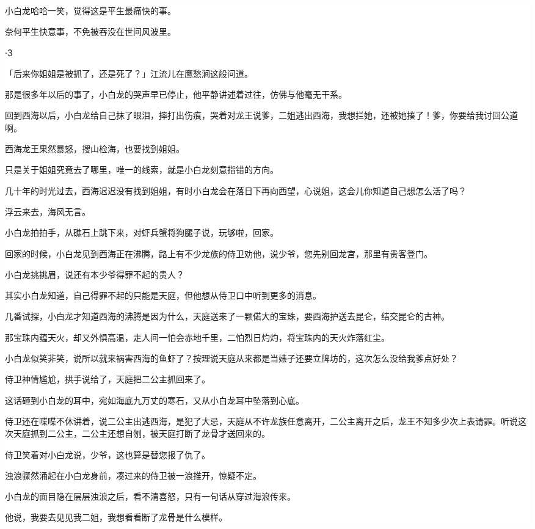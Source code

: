 
小白龙哈哈一笑，觉得这是平生最痛快的事。


奈何平生快意事，不免被吞没在世间风波里。


·3


「后来你姐姐是被抓了，还是死了？」江流儿在鹰愁涧这般问道。


那是很多年以后的事了，小白龙的哭声早已停止，他平静讲述着过往，仿佛与他毫无干系。


回到西海以后，小白龙给自己抹了眼泪，摔打出伤痕，哭着对龙王说爹，二姐逃出西海，我想拦她，还被她揍了！爹，你要给我讨回公道啊。


西海龙王果然暴怒，搜山检海，也要找到姐姐。


只是关于姐姐究竟去了哪里，唯一的线索，就是小白龙刻意指错的方向。


几十年的时光过去，西海迟迟没有找到姐姐，有时小白龙会在落日下再向西望，心说姐，这会儿你知道自己想怎么活了吗？


浮云来去，海风无言。


小白龙拍拍手，从礁石上跳下来，对虾兵蟹将狗腿子说，玩够啦，回家。


回家的时候，小白龙见到西海正在沸腾，路上有不少龙族的侍卫劝他，说少爷，您先别回龙宫，那里有贵客登门。


小白龙挑挑眉，说还有本少爷得罪不起的贵人？


其实小白龙知道，自己得罪不起的只能是天庭，但他想从侍卫口中听到更多的消息。


几番试探，小白龙才知道西海的沸腾是因为什么，天庭送来了一颗偌大的宝珠，要西海护送去昆仑，结交昆仑的古神。


那宝珠内蕴天火，却又外惧高温，走人间一怕会赤地千里，二怕烈日灼灼，将宝珠内的天火炸落红尘。


小白龙似笑非笑，说所以就来祸害西海的鱼虾了？按理说天庭从来都是当婊子还要立牌坊的，这次怎么没给我爹点好处？


侍卫神情尴尬，拱手说给了，天庭把二公主抓回来了。


这话砸到小白龙的耳中，宛如海底九万丈的寒石，又从小白龙耳中坠落到心底。


侍卫还在喋喋不休讲着，说二公主出逃西海，是犯了大忌，天庭从不许龙族任意离开，二公主离开之后，龙王不知多少次上表请罪。听说这次天庭抓到二公主，二公主还想自刎，被天庭打断了龙骨才送回来的。


侍卫笑着对小白龙说，少爷，这也算是替您报了仇了。


浊浪骤然涌起在小白龙身前，凑过来的侍卫被一浪推开，惊疑不定。


小白龙的面目隐在层层浊浪之后，看不清喜怒，只有一句话从穿过海浪传来。


他说，我要去见见我二姐，我想看看断了龙骨是什么模样。


